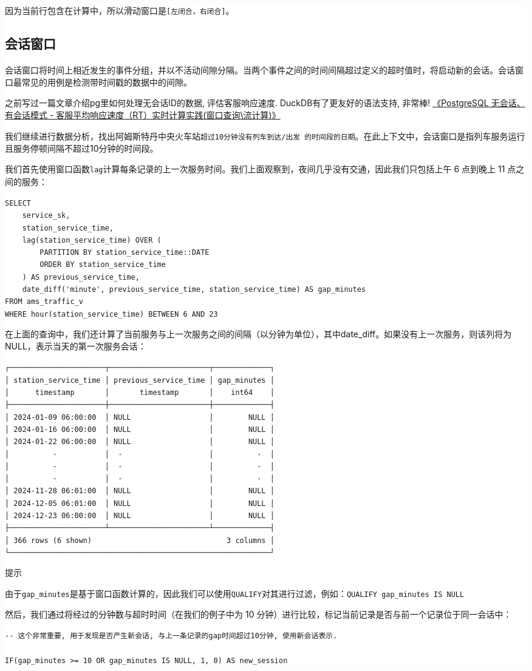 ```  
```  
  
因为当前行包含在计算中，所以滑动窗口是`[左闭合，右闭合]`。  
  
## 会话窗口  
会话窗口将时间上相近发生的事件分组，并以不活动间隙分隔。当两个事件之间的时间间隔超过定义的超时值时，将启动新的会话。会话窗口最常见的用例是检测带时间戳的数据中的间隙。  
  
之前写过一篇文章介绍pg里如何处理无会话ID的数据, 评估客服响应速度. DuckDB有了更友好的语法支持, 非常棒! [《PostgreSQL 无会话、有会话模式 - 客服平均响应速度（RT）实时计算实践(窗口查询\流计算)》](../201808/20180815_02.md)    
  
我们继续进行数据分析，找出阿姆斯特丹中央火车站`超过10分钟没有列车到达/出发 的时间段的日期`。在此上下文中，会话窗口是指列车服务运行且服务停顿间隔不超过10分钟的时间段。  
  
我们首先使用窗口函数`lag`计算每条记录的上一次服务时间。我们上面观察到，夜间几乎没有交通，因此我们只包括上午 6 点到晚上 11 点之间的服务：  
```  
SELECT  
    service_sk,  
    station_service_time,  
    lag(station_service_time) OVER (  
        PARTITION BY station_service_time::DATE  
        ORDER BY station_service_time  
    ) AS previous_service_time,  
    date_diff('minute', previous_service_time, station_service_time) AS gap_minutes  
FROM ams_traffic_v  
WHERE hour(station_service_time) BETWEEN 6 AND 23  
```  
  
在上面的查询中，我们还计算了当前服务与上一次服务之间的间隔（以分钟为单位），其中date_diff。如果没有上一次服务，则该列将为NULL，表示当天的第一次服务会话：  
```  
┌──────────────────────┬───────────────────────┬─────────────┐  
│ station_service_time │ previous_service_time │ gap_minutes │  
│      timestamp       │       timestamp       │    int64    │  
├──────────────────────┼───────────────────────┼─────────────┤  
│ 2024-01-09 06:00:00  │ NULL                  │        NULL │  
│ 2024-01-16 06:00:00  │ NULL                  │        NULL │  
│ 2024-01-22 06:00:00  │ NULL                  │        NULL │  
│          ·           │  ·                    │          ·  │  
│          ·           │  ·                    │          ·  │  
│          ·           │  ·                    │          ·  │  
│ 2024-11-28 06:01:00  │ NULL                  │        NULL │  
│ 2024-12-05 06:01:00  │ NULL                  │        NULL │  
│ 2024-12-23 06:00:00  │ NULL                  │        NULL │  
├──────────────────────┴───────────────────────┴─────────────┤  
│ 366 rows (6 shown)                               3 columns │  
└────────────────────────────────────────────────────────────┘  
```  
  
提示  
  
由于`gap_minutes`是基于窗口函数计算的，因此我们可以使用`QUALIFY`对其进行过滤，例如：`QUALIFY gap_minutes IS NULL`  
  
然后，我们通过将经过的分钟数与超时时间（在我们的例子中为 10 分钟）进行比较，标记当前记录是否与前一个记录位于同一会话中：  
```  
-- 这个非常重要, 用于发现是否产生新会话, 与上一条记录的gap时间超过10分钟, 使用新会话表示.  
  
IF(gap_minutes >= 10 OR gap_minutes IS NULL, 1, 0) AS new_session  
```  
  